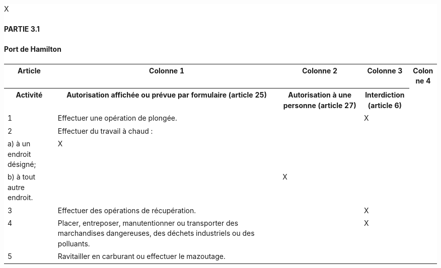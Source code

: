<td>X</td>
</tr>
</table>

#### PARTIE 3.1
<table>
<h4>Port de Hamilton</h4>
<tr>
<th>Article</th>
<th>Colonne 1</th>
<th>Colonne 2</th>
<th>Colonne 3</th>
<th>Colonne 4</th>
</tr>
<tr>
<th>Activité</th>
<th>Autorisation affichée ou prévue par formulaire (article 25)</th>
<th>Autorisation à une personne (article 27)</th>
<th>Interdiction (article 6)</th>
</tr>
<tr>
<td>1</td>
<td>Effectuer une opération de plongée.</td>
<td></td>
<td>X</td>
<td></td>
</tr>
<tr>
<td>2</td>
<td>Effectuer du travail à chaud :</td>
<td></td>
<td></td>
<td></td>
</tr>
<tr>
<td>a) à un endroit désigné;</td>
<td>X</td>
<td></td>
<td></td>
</tr>
<tr>
<td>b) à tout autre endroit.</td>
<td></td>
<td>X</td>
<td></td>
</tr>
<tr>
<td>3</td>
<td>Effectuer des opérations de récupération.</td>
<td></td>
<td>X</td>
<td></td>
</tr>
<tr>
<td>4</td>
<td>Placer, entreposer, manutentionner ou transporter des marchandises dangereuses, des déchets industriels ou des polluants.</td>
<td></td>
<td>X</td>
<td></td>
</tr>
<tr>
<td>5</td>
<td>Ravitailler en carburant ou effectuer le mazoutage.</td>